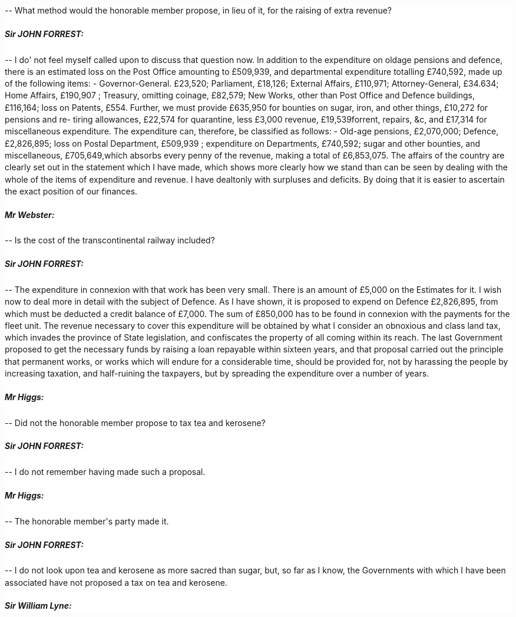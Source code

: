-- What method would the honorable member propose, in lieu of it, for the raising of extra revenue? 

##### Sir JOHN FORREST:

-- I do' not feel myself called upon to discuss that question now. In addition to the expenditure on oldage pensions and defence, there is an estimated loss on the Post Office amounting to £509,939, and departmental expenditure totalling £740,592, made up of the following items: - Governor-General. £23,520; Parliament, £18,126; External Affairs, £110,971; Attorney-General, £34.634; Home Affairs, £190,907 ; Treasury, omitting coinage, £82,579; New Works, other than Post Office and Defence buildings, £116,164; loss on Patents, £554. Further, we must provide £635,950 for bounties on sugar, iron, and other things, £10,272 for pensions and re- tiring allowances, £22,574 for quarantine, less £3,000 revenue, £19,539forrent, repairs, &amp;c, and £17,314 for miscellaneous expenditure. The expenditure can, therefore, be classified as follows: - Old-age pensions, £2,070,000; Defence, £2,826,895; loss on Postal Department, £509,939 ; expenditure on Departments, £740,592; sugar and other bounties, and miscellaneous, £705,649,which absorbs every penny of the revenue, making a total of £6,853,075. The affairs of the country are clearly set out in the statement which I have made, which shows more clearly how we stand than can be seen by dealing with the whole of the items of expenditure and revenue. I have dealtonly with surpluses and deficits. By doing that it is easier to ascertain the exact position of our finances. 

##### Mr Webster:

--  Is the cost of the transcontinental railway included? 

##### Sir JOHN FORREST:

-- The expenditure in connexion with that work has been very small. There is an amount of £5,000 on the Estimates for it. I wish now to deal more in detail with the subject of Defence. As I have shown, it is proposed to expend on Defence £2,826,895, from which must be deducted a credit balance of £7,000. The sum of £850,000 has to be found in connexion with the payments for the fleet unit. The revenue necessary to cover this expenditure will be obtained by what I consider an obnoxious and class land tax, which invades the province of State legislation, and confiscates the property of all coming within its reach. The last Government proposed to get the necessary funds by raising a loan repayable within sixteen years, and that proposal carried out the principle that permanent works, or works which will endure for a considerable time, should be provided for, not by harassing the people by increasing taxation, and half-ruining the taxpayers, but by spreading the expenditure over a number of years. 

##### Mr Higgs:

--  Did not the honorable member propose to tax tea and kerosene? 

##### Sir JOHN FORREST:

-- I do not remember having made such a proposal. 

##### Mr Higgs:

--  The honorable member's party made it. 

##### Sir JOHN FORREST:

-- I do not look upon tea and kerosene as more sacred than sugar, but, so far as I know, the Governments with which I have been associated have not proposed a tax on tea and kerosene. 

##### Sir William Lyne:
